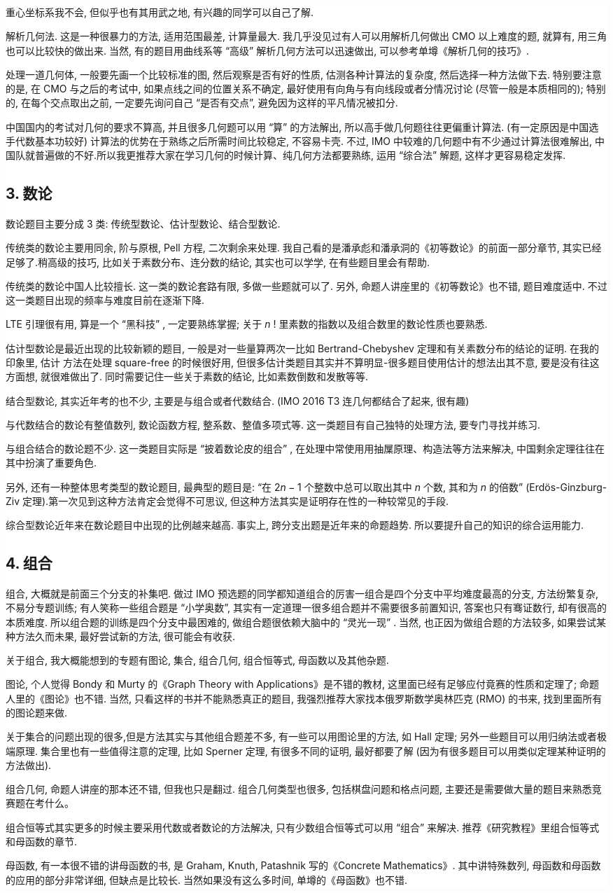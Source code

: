 重心坐标系我不会, 但似乎也有其用武之地, 有兴趣的同学可以自己了解.

解析几何法. 这是一种很暴力的方法, 适用范围最差, 计算量最大. 我几乎没见过有人可以用解析几何做出 CMO 以上难度的题, 就算有, 用三角也可以比较快的做出来. 当然, 有的题目用曲线系等 “高级” 解析几何方法可以迅速做出, 可以参考单墫《解析几何的技巧》.

处理一道几何体, 一般要先画一个比较标准的图, 然后观察是否有好的性质, 估测各种计算法的复杂度, 然后选择一种方法做下去. 特别要注意的是, 在 $\mathrm{CMO}$ 与之后的考试中, 如果点线之间的位置关系不确定, 最好使用有向角与有向线段或者分情况讨论 (尽管一般是本质相同的); 特别的, 在每个交点取出之前, 一定要先询问自己 “是否有交点”, 避免因为这样的平凡情况被扣分.

中国国内的考试对几何的要求不算高, 并且很多几何题可以用 “算” 的方法解出, 所以高手做几何题往往更偏重计算法. (有一定原因是中国选手代数基本功较好) 计算法的优势在于熟练之后所需时间比较稳定, 不容易卡壳. 不过, IMO 中较难的几何题中有不少通过计算法很难解出, 中国队就普遍做的不好.所以我更推荐大家在学习几何的时候计算、纯几何方法都要熟练, 运用 “综合法” 解题, 这样才更容易稳定发挥.

## 3. 数论

数论题目主要分成 3 类: 传统型数论、估计型数论、结合型数论.

传统类的数论主要用同余, 阶与原根, Pell 方程, 二次剩余来处理. 我自己看的是潘承彪和潘承洞的《初等数论》的前面一部分章节, 其实已经足够了.稍高级的技巧, 比如关于素数分布、连分数的结论, 其实也可以学学, 在有些题目里会有帮助.

传统类的数论中国人比较擅长. 这一类的数论套路有限, 多做一些题就可以了. 另外, 命题人讲座里的《初等数论》也不错, 题目难度适中. 不过这一类题目出现的频率与难度目前在逐渐下降.

LTE 引理很有用, 算是一个 “黑科技” , 一定要熟练掌握; 关于 $n$ ! 里素数的指数以及组合数里的数论性质也要熟悉.

估计型数论是最近出现的比较新颖的题目, 一般是对一些量算两次一比如 Bertrand-Chebyshev 定理和有关素数分布的结论的证明. 在我的印象里, 估计
方法在处理 square-free 的时候很好用, 但很多估计类题目其实并不算明显-很多题目使用估计的想法出其不意, 要是没有往这方面想, 就很难做出了. 同时需要记住一些关于素数的结论, 比如素数倒数和发散等等.

结合型数论, 其实近年考的也不少, 主要是与组合或者代数结合. (IMO 2016 T3 连几何都结合了起来, 很有趣)

与代数结合的数论有整值数列, 数论函数方程, 整系数、整值多项式等. 这一类题目有自己独特的处理方法, 要专门寻找并练习.

与组合结合的数论题不少. 这一类题目实际是 “披着数论皮的组合” , 在处理中常使用用抽屟原理、构造法等方法来解决, 中国剩余定理往往在其中扮演了重要角色.

另外, 还有一种整体思考类型的数论题目, 最典型的题目是: “在 $2 n-1$ 个整数中总可以取出其中 $n$ 个数, 其和为 $n$ 的倍数” (Erdös-Ginzburg-Ziv 定理).第一次见到这种方法肯定会觉得不可思议, 但这种方法其实是证明存在性的一种较常见的手段.

综合型数论近年来在数论题目中出现的比例越来越高. 事实上, 跨分支出题是近年来的命题趋势. 所以要提升自己的知识的综合运用能力.

## 4. 组合

组合, 大概就是前面三个分支的补集吧. 做过 IMO 预选题的同学都知道组合的厉害一组合是四个分支中平均难度最高的分支, 方法纷繁复杂, 不易分专题训练; 有人笑称一些组合题是 “小学奥数”, 其实有一定道理一很多组合题并不需要很多前置知识, 答案也只有骞证数行, 却有很高的本质难度. 所以组合题的训练是四个分支中最困难的, 做组合题很依赖大脑中的 “灵光一现” . 当然, 也正因为做组合题的方法较多, 如果尝试某种方法久而未果, 最好尝试新的方法, 很可能会有收获.

关于组合, 我大概能想到的专题有图论, 集合, 组合几何, 组合恒等式, 母函数以及其他杂题.

图论, 个人觉得 Bondy 和 Murty 的《Graph Theory with Applications》是不错的教材, 这里面已经有足够应付竟赛的性质和定理了; 命题人里的《图论》也不错. 当然, 只看这样的书并不能熟悉真正的题目, 我强烈推荐大家找本俄罗斯数学奥林匹克 (RMO) 的书来, 找到里面所有的图论题来做.

关于集合的问题出现的很多,但是方法其实与其他组合题差不多, 有一些可以用图论里的方法, 如 Hall 定理; 另外一些题目可以用归纳法或者极端原理.
集合里也有一些值得注意的定理, 比如 Sperner 定理, 有很多不同的证明, 最好都要了解 (因为有很多题目可以用类似定理某种证明的方法做出).

组合几何, 命题人讲座的那本还不错, 但我也只是翻过. 组合几何类型也很多, 包括棋盘问题和格点问题, 主要还是需要做大量的题目来熟悉竞赛题在考什么。

组合恒等式其实更多的时候主要采用代数或者数论的方法解决, 只有少数组合恒等式可以用 “组合” 来解决. 推荐《研究教程》里组合恒等式和母函数的章节.

母函数, 有一本很不错的讲母函数的书, 是 Graham, Knuth, Patashnik 写的《Concrete Mathematics》. 其中讲特殊数列, 母函数和母函数的应用的部分非常详细, 但缺点是比较长. 当然如果没有这么多时间, 单墫的《母函数》也不错.
